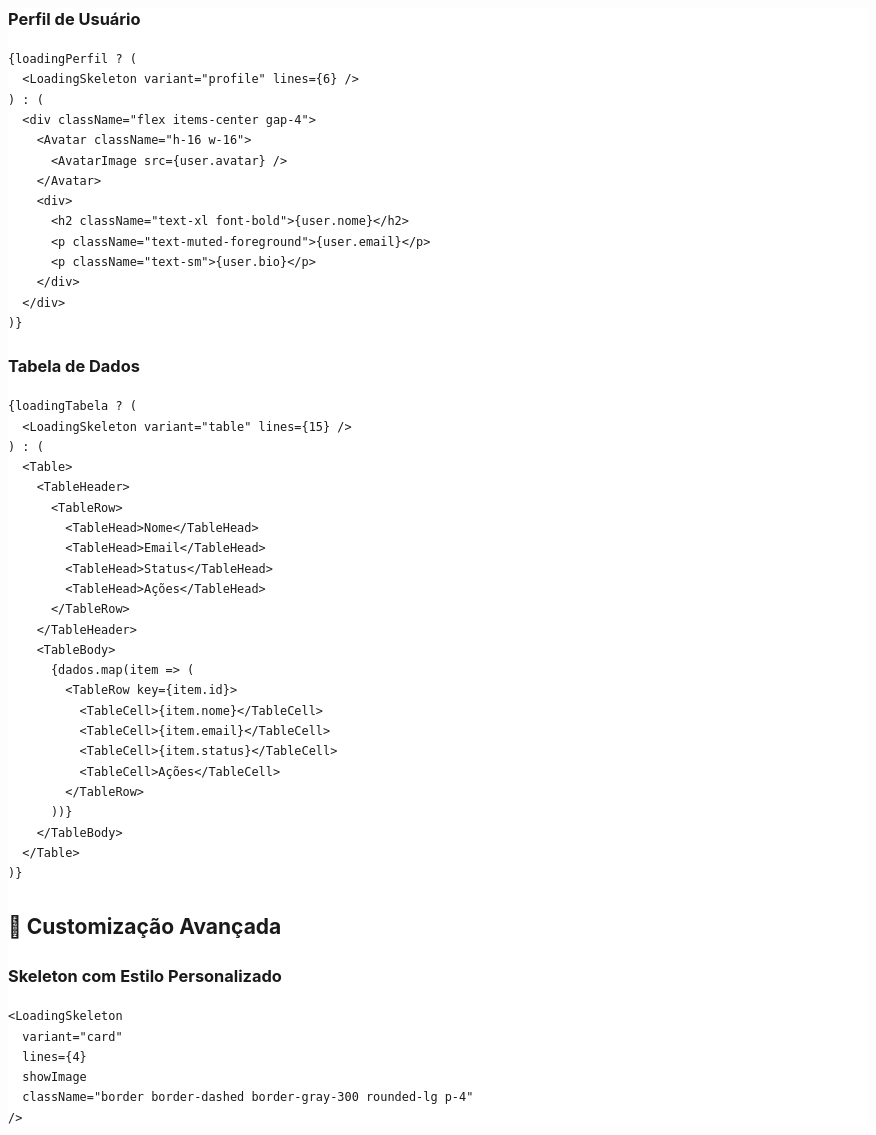### Perfil de Usuário
```tsx
{loadingPerfil ? (
  <LoadingSkeleton variant="profile" lines={6} />
) : (
  <div className="flex items-center gap-4">
    <Avatar className="h-16 w-16">
      <AvatarImage src={user.avatar} />
    </Avatar>
    <div>
      <h2 className="text-xl font-bold">{user.nome}</h2>
      <p className="text-muted-foreground">{user.email}</p>
      <p className="text-sm">{user.bio}</p>
    </div>
  </div>
)}
```

### Tabela de Dados
```tsx
{loadingTabela ? (
  <LoadingSkeleton variant="table" lines={15} />
) : (
  <Table>
    <TableHeader>
      <TableRow>
        <TableHead>Nome</TableHead>
        <TableHead>Email</TableHead>
        <TableHead>Status</TableHead>
        <TableHead>Ações</TableHead>
      </TableRow>
    </TableHeader>
    <TableBody>
      {dados.map(item => (
        <TableRow key={item.id}>
          <TableCell>{item.nome}</TableCell>
          <TableCell>{item.email}</TableCell>
          <TableCell>{item.status}</TableCell>
          <TableCell>Ações</TableCell>
        </TableRow>
      ))}
    </TableBody>
  </Table>
)}
```

## 🔧 Customização Avançada

### Skeleton com Estilo Personalizado
```tsx
<LoadingSkeleton 
  variant="card" 
  lines={4} 
  showImage 
  className="border border-dashed border-gray-300 rounded-lg p-4" 
/>
```
